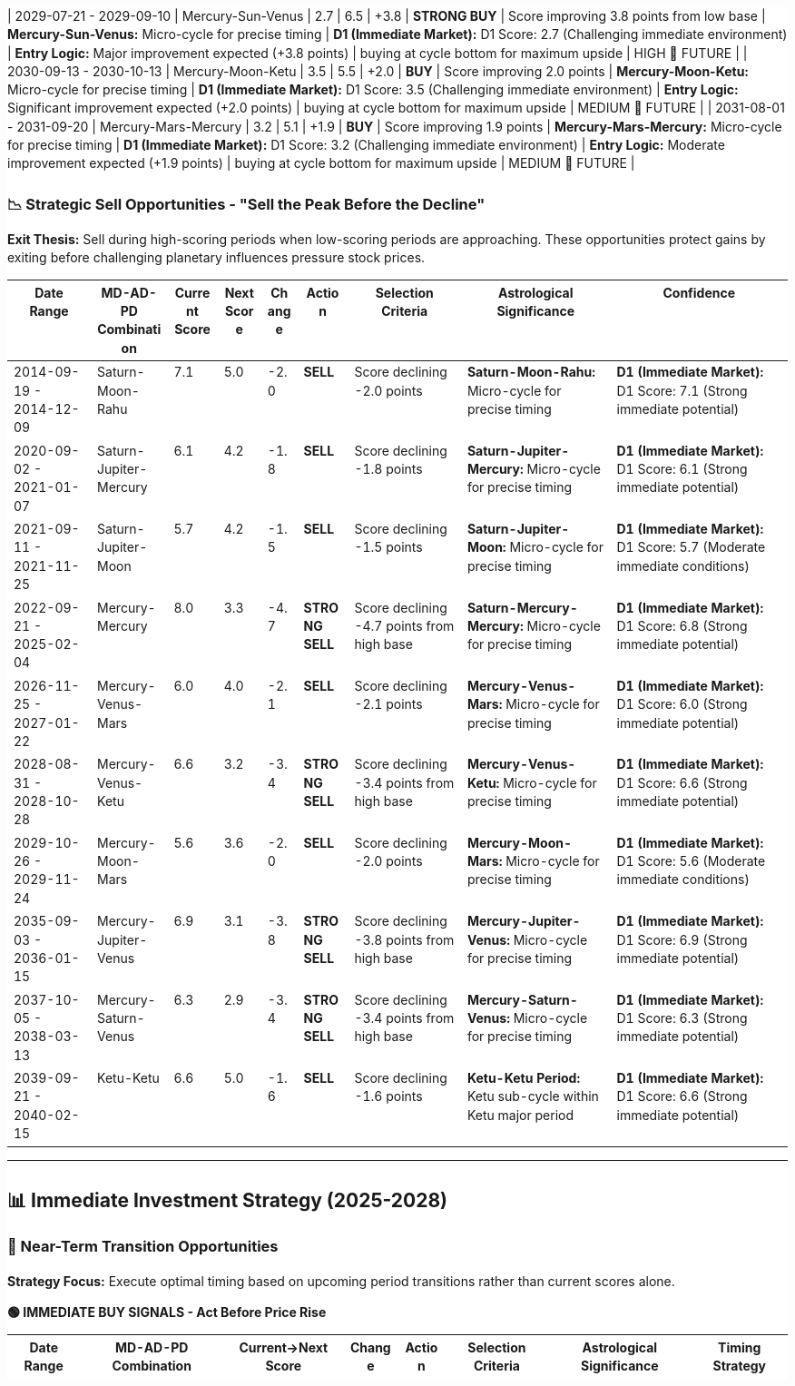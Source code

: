 | 2029-07-21 - 2029-09-10 | Mercury-Sun-Venus | 2.7 | 6.5 | +3.8 | **STRONG BUY** | Score improving 3.8 points from low base | **Mercury-Sun-Venus:** Micro-cycle for precise timing | **D1 (Immediate Market):** D1 Score: 2.7 (Challenging immediate environment) | **Entry Logic:** Major improvement expected (+3.8 points) | buying at cycle bottom for maximum upside | HIGH 🔵 FUTURE |
| 2030-09-13 - 2030-10-13 | Mercury-Moon-Ketu | 3.5 | 5.5 | +2.0 | **BUY** | Score improving 2.0 points | **Mercury-Moon-Ketu:** Micro-cycle for precise timing | **D1 (Immediate Market):** D1 Score: 3.5 (Challenging immediate environment) | **Entry Logic:** Significant improvement expected (+2.0 points) | buying at cycle bottom for maximum upside | MEDIUM 🔵 FUTURE |
| 2031-08-01 - 2031-09-20 | Mercury-Mars-Mercury | 3.2 | 5.1 | +1.9 | **BUY** | Score improving 1.9 points | **Mercury-Mars-Mercury:** Micro-cycle for precise timing | **D1 (Immediate Market):** D1 Score: 3.2 (Challenging immediate environment) | **Entry Logic:** Moderate improvement expected (+1.9 points) | buying at cycle bottom for maximum upside | MEDIUM 🔵 FUTURE |

### 📉 Strategic Sell Opportunities - "Sell the Peak Before the Decline"

**Exit Thesis:** Sell during high-scoring periods when low-scoring periods are approaching. These opportunities protect gains by exiting before challenging planetary influences pressure stock prices.

| Date Range | MD-AD-PD Combination | Current Score | Next Score | Change | Action | Selection Criteria | Astrological Significance | Confidence |
|------------|---------------------|---------------|------------|--------|--------|-------------------|---------------------------|----------|
| 2014-09-19 - 2014-12-09 | Saturn-Moon-Rahu | 7.1 | 5.0 | -2.0 | **SELL** | Score declining -2.0 points | **Saturn-Moon-Rahu:** Micro-cycle for precise timing | **D1 (Immediate Market):** D1 Score: 7.1 (Strong immediate potential) | **Exit Logic:** Significant decline expected (-2.0 points) | selling at cycle peak to protect gains | MEDIUM 📊 PAST |
| 2020-09-02 - 2021-01-07 | Saturn-Jupiter-Mercury | 6.1 | 4.2 | -1.8 | **SELL** | Score declining -1.8 points | **Saturn-Jupiter-Mercury:** Micro-cycle for precise timing | **D1 (Immediate Market):** D1 Score: 6.1 (Strong immediate potential) | **Exit Logic:** Moderate decline expected (-1.8 points) | reducing exposure before challenging period | MEDIUM 📊 PAST |
| 2021-09-11 - 2021-11-25 | Saturn-Jupiter-Moon | 5.7 | 4.2 | -1.5 | **SELL** | Score declining -1.5 points | **Saturn-Jupiter-Moon:** Micro-cycle for precise timing | **D1 (Immediate Market):** D1 Score: 5.7 (Moderate immediate conditions) | **Exit Logic:** Moderate decline expected (-1.5 points) | reducing exposure before challenging period | MEDIUM 📊 PAST |
| 2022-09-21 - 2025-02-04 | Mercury-Mercury | 8.0 | 3.3 | -4.7 | **STRONG SELL** | Score declining -4.7 points from high base | **Saturn-Mercury-Mercury:** Micro-cycle for precise timing | **D1 (Immediate Market):** D1 Score: 6.8 (Strong immediate potential) | **Exit Logic:** Major decline expected (-4.7 points) | selling at cycle peak to protect gains | HIGH 📊 PAST |
| 2026-11-25 - 2027-01-22 | Mercury-Venus-Mars | 6.0 | 4.0 | -2.1 | **SELL** | Score declining -2.1 points | **Mercury-Venus-Mars:** Micro-cycle for precise timing | **D1 (Immediate Market):** D1 Score: 6.0 (Strong immediate potential) | **Exit Logic:** Significant decline expected (-2.1 points) | reducing exposure before challenging period | MEDIUM 📅 FUTURE |
| 2028-08-31 - 2028-10-28 | Mercury-Venus-Ketu | 6.6 | 3.2 | -3.4 | **STRONG SELL** | Score declining -3.4 points from high base | **Mercury-Venus-Ketu:** Micro-cycle for precise timing | **D1 (Immediate Market):** D1 Score: 6.6 (Strong immediate potential) | **Exit Logic:** Major decline expected (-3.4 points) | reducing exposure before challenging period | MEDIUM 📅 FUTURE |
| 2029-10-26 - 2029-11-24 | Mercury-Moon-Mars | 5.6 | 3.6 | -2.0 | **SELL** | Score declining -2.0 points | **Mercury-Moon-Mars:** Micro-cycle for precise timing | **D1 (Immediate Market):** D1 Score: 5.6 (Moderate immediate conditions) | **Exit Logic:** Moderate decline expected (-2.0 points) | reducing exposure before challenging period | MEDIUM 📅 FUTURE |
| 2035-09-03 - 2036-01-15 | Mercury-Jupiter-Venus | 6.9 | 3.1 | -3.8 | **STRONG SELL** | Score declining -3.8 points from high base | **Mercury-Jupiter-Venus:** Micro-cycle for precise timing | **D1 (Immediate Market):** D1 Score: 6.9 (Strong immediate potential) | **Exit Logic:** Major decline expected (-3.8 points) | reducing exposure before challenging period | HIGH 📅 FUTURE |
| 2037-10-05 - 2038-03-13 | Mercury-Saturn-Venus | 6.3 | 2.9 | -3.4 | **STRONG SELL** | Score declining -3.4 points from high base | **Mercury-Saturn-Venus:** Micro-cycle for precise timing | **D1 (Immediate Market):** D1 Score: 6.3 (Strong immediate potential) | **Exit Logic:** Major decline expected (-3.4 points) | reducing exposure before challenging period | MEDIUM 📅 FUTURE |
| 2039-09-21 - 2040-02-15 | Ketu-Ketu | 6.6 | 5.0 | -1.6 | **SELL** | Score declining -1.6 points | **Ketu-Ketu Period:** Ketu sub-cycle within Ketu major period | **D1 (Immediate Market):** D1 Score: 6.6 (Strong immediate potential) | **Exit Logic:** Moderate decline expected (-1.6 points) | reducing exposure before challenging period | MEDIUM 📅 FUTURE |

---

## 📊 Immediate Investment Strategy (2025-2028)

### 🎯 Near-Term Transition Opportunities

**Strategy Focus:** Execute optimal timing based on upcoming period transitions rather than current scores alone.

**🟢 IMMEDIATE BUY SIGNALS - Act Before Price Rise**

| Date Range | MD-AD-PD Combination | Current→Next Score | Change | Action | Selection Criteria | Astrological Significance | Timing Strategy |
|------------|---------------------|-------------------|--------|--------|-------------------|---------------------------|-----------------|